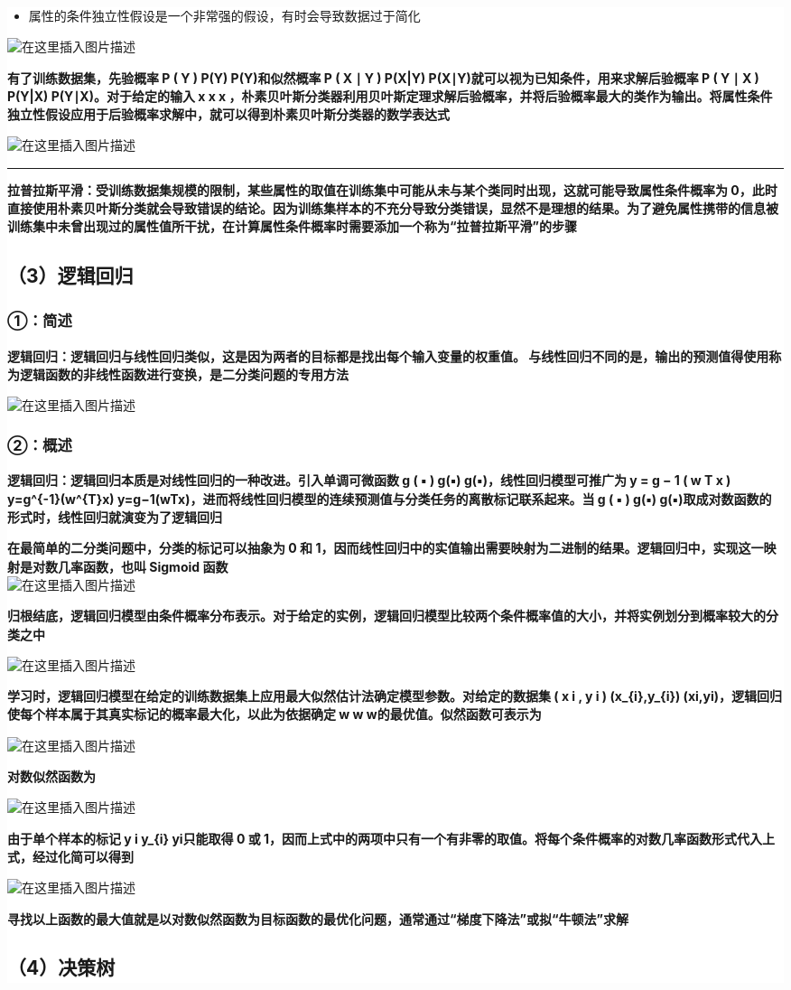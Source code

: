 - 属性的条件独立性假设是一个非常强的假设，有时会导致数据过于简化

![在这里插入图片描述](https://ziquyun.com/main/csdn/img?url=https%3A%2F%2Fimg-blog.csdnimg.cn%2F3b04dbe5b3d34f09a032967acb99cdfa.png&rfUrl=https%3A%2F%2Fzhangxing-tech.blog.csdn.net%2Farticle%2Fdetails%2F127945347)

**有了训练数据集，先验概率 P \( Y \) P\(Y\) P\(Y\)和似然概率 P \( X ∣ Y \) P\(X|Y\) P\(X∣Y\)就可以视为已知条件，用来求解后验概率 P \( Y ∣ X \) P\(Y|X\) P\(Y∣X\)。对于给定的输入 x x x ，朴素贝叶斯分类器利用贝叶斯定理求解后验概率，并将后验概率最大的类作为输出。将属性条件独立性假设应用于后验概率求解中，就可以得到朴素贝叶斯分类器的数学表达式**

![在这里插入图片描述](https://ziquyun.com/main/csdn/img?url=https%3A%2F%2Fimg-blog.csdnimg.cn%2F0492ad00c7ed4889a72b70b20ce5859c.png&rfUrl=https%3A%2F%2Fzhangxing-tech.blog.csdn.net%2Farticle%2Fdetails%2F127945347)

---

**拉普拉斯平滑：受训练数据集规模的限制，某些属性的取值在训练集中可能从未与某个类同时出现，这就可能导致属性条件概率为 0，此时直接使用朴素贝叶斯分类就会导致错误的结论。因为训练集样本的不充分导致分类错误，显然不是理想的结果。为了避免属性携带的信息被训练集中未曾出现过的属性值所干扰，在计算属性条件概率时需要添加一个称为“拉普拉斯平滑”的步骤**

## （3）逻辑回归

### ①：简述

**逻辑回归：逻辑回归与线性回归类似，这是因为两者的目标都是找出每个输入变量的权重值。 与线性回归不同的是，输出的预测值得使用称为逻辑函数的非线性函数进行变换，是二分类问题的专用方法**

![在这里插入图片描述](https://ziquyun.com/main/csdn/img?url=https%3A%2F%2Fimg-blog.csdnimg.cn%2F7411475aef004af7b592a0cfd933781c.png&rfUrl=https%3A%2F%2Fzhangxing-tech.blog.csdn.net%2Farticle%2Fdetails%2F127945347)

### ②：概述

**逻辑回归：逻辑回归本质是对线性回归的一种改进。引入单调可微函数 g \( ▪ \) g\(▪\) g\(▪\)，线性回归模型可推广为 y = g − 1 \( w T x \) y=g\^\{-1\}\(w\^\{T\}x\) y\=g−1\(wTx\)，进而将线性回归模型的连续预测值与分类任务的离散标记联系起来。当 g \( ▪ \) g\(▪\) g\(▪\)取成对数函数的形式时，线性回归就演变为了逻辑回归**

**在最简单的二分类问题中，分类的标记可以抽象为 0 和 1，因而线性回归中的实值输出需要映射为二进制的结果。逻辑回归中，实现这一映射是对数几率函数，也叫 Sigmoid 函数**  
![在这里插入图片描述](https://ziquyun.com/main/csdn/img?url=https%3A%2F%2Fimg-blog.csdnimg.cn%2F916835078b72495f80bcc873de6be197.png&rfUrl=https%3A%2F%2Fzhangxing-tech.blog.csdn.net%2Farticle%2Fdetails%2F127945347)

**归根结底，逻辑回归模型由条件概率分布表示。对于给定的实例，逻辑回归模型比较两个条件概率值的大小，并将实例划分到概率较大的分类之中**

![在这里插入图片描述](https://ziquyun.com/main/csdn/img?url=https%3A%2F%2Fimg-blog.csdnimg.cn%2F630fe0ebfca44afdbc17a7afe368550e.png&rfUrl=https%3A%2F%2Fzhangxing-tech.blog.csdn.net%2Farticle%2Fdetails%2F127945347)

**学习时，逻辑回归模型在给定的训练数据集上应用最大似然估计法确定模型参数。对给定的数据集 \( x i , y i \) \(x\_\{i\},y\_\{i\}\) \(xi​,yi​\)，逻辑回归使每个样本属于其真实标记的概率最大化，以此为依据确定 w w w的最优值。似然函数可表示为**

![在这里插入图片描述](https://ziquyun.com/main/csdn/img?url=https%3A%2F%2Fimg-blog.csdnimg.cn%2F8f7bb938f2e44c9489afb1cd2c1170f1.png&rfUrl=https%3A%2F%2Fzhangxing-tech.blog.csdn.net%2Farticle%2Fdetails%2F127945347)

**对数似然函数为**

![在这里插入图片描述](https://ziquyun.com/main/csdn/img?url=https%3A%2F%2Fimg-blog.csdnimg.cn%2Feba084700b7a44599d6d164d3ca585d1.png&rfUrl=https%3A%2F%2Fzhangxing-tech.blog.csdn.net%2Farticle%2Fdetails%2F127945347)

**由于单个样本的标记 y i y\_\{i\} yi​只能取得 0 或 1，因而上式中的两项中只有一个有非零的取值。将每个条件概率的对数几率函数形式代入上式，经过化简可以得到**

![在这里插入图片描述](https://ziquyun.com/main/csdn/img?url=https%3A%2F%2Fimg-blog.csdnimg.cn%2F619e59378b4049e994356d32c47e2183.png&rfUrl=https%3A%2F%2Fzhangxing-tech.blog.csdn.net%2Farticle%2Fdetails%2F127945347)

**寻找以上函数的最大值就是以对数似然函数为目标函数的最优化问题，通常通过“梯度下降法”或拟“牛顿法”求解**

## （4）决策树
